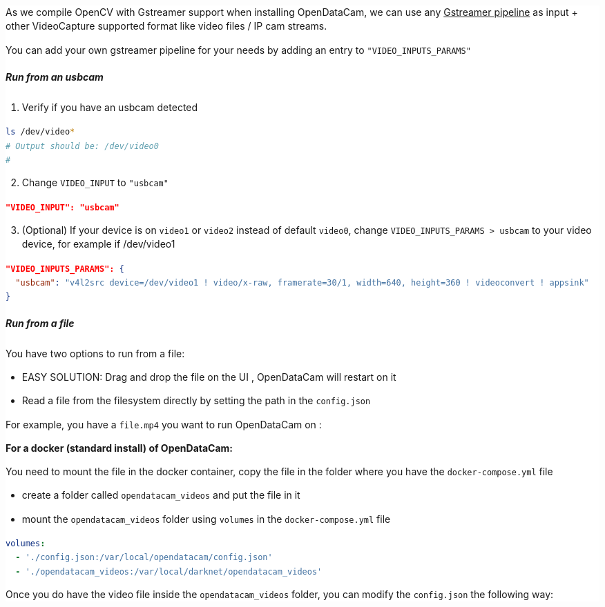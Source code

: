 As we compile OpenCV with Gstreamer support when installing OpenDataCam, we can use any [Gstreamer pipeline](http://www.einarsundgren.se/gstreamer-basic-real-time-streaming-tutorial/) as input + other VideoCapture supported format like video files / IP cam streams. 

You can add your own gstreamer pipeline for your needs by adding an entry to `"VIDEO_INPUTS_PARAMS"`

##### Run from an usbcam

1. Verify if you have an usbcam detected

```bash
ls /dev/video*
# Output should be: /dev/video0
#
```

2. Change `VIDEO_INPUT` to `"usbcam"`

```json
"VIDEO_INPUT": "usbcam"
```

3. (Optional) If your device is on `video1` or `video2` instead of default `video0`, change `VIDEO_INPUTS_PARAMS > usbcam` to your video device, for example if /dev/video1

```json
"VIDEO_INPUTS_PARAMS": {
  "usbcam": "v4l2src device=/dev/video1 ! video/x-raw, framerate=30/1, width=640, height=360 ! videoconvert ! appsink"
}
```

##### Run from a file

You have two options to run from a file:

- EASY SOLUTION: Drag and drop the file on the UI , OpenDataCam will restart on it

- Read a file from the filesystem directly by setting the path in the `config.json`


For example, you have a `file.mp4` you want to run OpenDataCam on :

**For a docker (standard install) of OpenDataCam:**

You need to mount the file in the docker container, copy the file in the folder where you have the `docker-compose.yml` file

- create a folder called `opendatacam_videos` and put the file in it

- mount the `opendatacam_videos` folder using `volumes` in the `docker-compose.yml` file

```yaml
volumes:
  - './config.json:/var/local/opendatacam/config.json'
  - './opendatacam_videos:/var/local/darknet/opendatacam_videos'
```

Once you do have the video file inside the `opendatacam_videos` folder, you can modify the `config.json` the following way:
